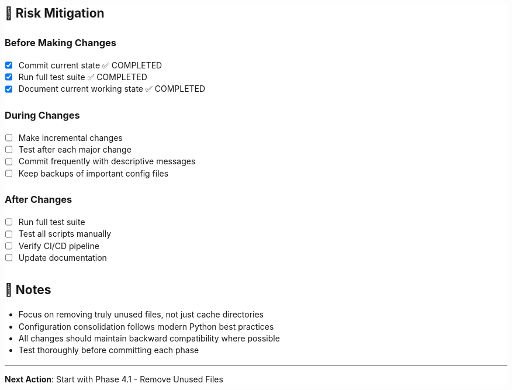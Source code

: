 ## 🚨 Risk Mitigation

### Before Making Changes

-   [x] Commit current state ✅ COMPLETED
-   [x] Run full test suite ✅ COMPLETED
-   [x] Document current working state ✅ COMPLETED

### During Changes

-   [ ] Make incremental changes
-   [ ] Test after each major change
-   [ ] Commit frequently with descriptive messages
-   [ ] Keep backups of important config files

### After Changes

-   [ ] Run full test suite
-   [ ] Test all scripts manually
-   [ ] Verify CI/CD pipeline
-   [ ] Update documentation

## 📝 Notes

-   Focus on removing truly unused files, not just cache directories
-   Configuration consolidation follows modern Python best practices
-   All changes should maintain backward compatibility where possible
-   Test thoroughly before committing each phase

---

**Next Action**: Start with Phase 4.1 - Remove Unused Files
